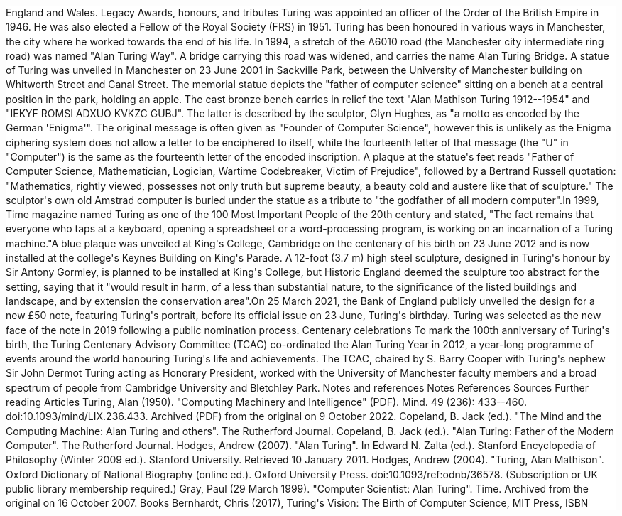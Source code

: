 England and Wales. Legacy Awards, honours, and tributes Turing was
appointed an officer of the Order of the British Empire in 1946. He was
also elected a Fellow of the Royal Society (FRS) in 1951. Turing has
been honoured in various ways in Manchester, the city where he worked
towards the end of his life. In 1994, a stretch of the A6010 road (the
Manchester city intermediate ring road) was named \"Alan Turing Way\". A
bridge carrying this road was widened, and carries the name Alan Turing
Bridge. A statue of Turing was unveiled in Manchester on 23 June 2001 in
Sackville Park, between the University of Manchester building on
Whitworth Street and Canal Street. The memorial statue depicts the
\"father of computer science\" sitting on a bench at a central position
in the park, holding an apple. The cast bronze bench carries in relief
the text \"Alan Mathison Turing 1912--1954\" and \"IEKYF ROMSI ADXUO
KVKZC GUBJ\". The latter is described by the sculptor, Glyn Hughes, as
\"a motto as encoded by the German \'Enigma\'\". The original message is
often given as \"Founder of Computer Science\", however this is unlikely
as the Enigma ciphering system does not allow a letter to be enciphered
to itself, while the fourteenth letter of that message (the \"U\" in
\"Computer\") is the same as the fourteenth letter of the encoded
inscription. A plaque at the statue\'s feet reads \"Father of Computer
Science, Mathematician, Logician, Wartime Codebreaker, Victim of
Prejudice\", followed by a Bertrand Russell quotation: \"Mathematics,
rightly viewed, possesses not only truth but supreme beauty, a beauty
cold and austere like that of sculpture.\" The sculptor\'s own old
Amstrad computer is buried under the statue as a tribute to \"the
godfather of all modern computer\".In 1999, Time magazine named Turing
as one of the 100 Most Important People of the 20th century and stated,
\"The fact remains that everyone who taps at a keyboard, opening a
spreadsheet or a word-processing program, is working on an incarnation
of a Turing machine.\"A blue plaque was unveiled at King\'s College,
Cambridge on the centenary of his birth on 23 June 2012 and is now
installed at the college\'s Keynes Building on King\'s Parade. A 12-foot
(3.7 m) high steel sculpture, designed in Turing\'s honour by Sir Antony
Gormley, is planned to be installed at King\'s College, but Historic
England deemed the sculpture too abstract for the setting, saying that
it \"would result in harm, of a less than substantial nature, to the
significance of the listed buildings and landscape, and by extension the
conservation area\".On 25 March 2021, the Bank of England publicly
unveiled the design for a new £50 note, featuring Turing\'s portrait,
before its official issue on 23 June, Turing\'s birthday. Turing was
selected as the new face of the note in 2019 following a public
nomination process. Centenary celebrations To mark the 100th anniversary
of Turing\'s birth, the Turing Centenary Advisory Committee (TCAC)
co-ordinated the Alan Turing Year in 2012, a year-long programme of
events around the world honouring Turing\'s life and achievements. The
TCAC, chaired by S. Barry Cooper with Turing\'s nephew Sir John Dermot
Turing acting as Honorary President, worked with the University of
Manchester faculty members and a broad spectrum of people from Cambridge
University and Bletchley Park. Notes and references Notes References
Sources Further reading Articles Turing, Alan (1950). \"Computing
Machinery and Intelligence\" (PDF). Mind. 49 (236): 433--460.
doi:10.1093/mind/LIX.236.433. Archived (PDF) from the original on 9
October 2022. Copeland, B. Jack (ed.). \"The Mind and the Computing
Machine: Alan Turing and others\". The Rutherford Journal. Copeland, B.
Jack (ed.). \"Alan Turing: Father of the Modern Computer\". The
Rutherford Journal. Hodges, Andrew (2007). \"Alan Turing\". In Edward N.
Zalta (ed.). Stanford Encyclopedia of Philosophy (Winter 2009 ed.).
Stanford University. Retrieved 10 January 2011. Hodges, Andrew (2004).
\"Turing, Alan Mathison\". Oxford Dictionary of National Biography
(online ed.). Oxford University Press. doi:10.1093/ref:odnb/36578.
(Subscription or UK public library membership required.) Gray, Paul (29
March 1999). \"Computer Scientist: Alan Turing\". Time. Archived from
the original on 16 October 2007. Books Bernhardt, Chris (2017),
Turing\'s Vision: The Birth of Computer Science, MIT Press, ISBN